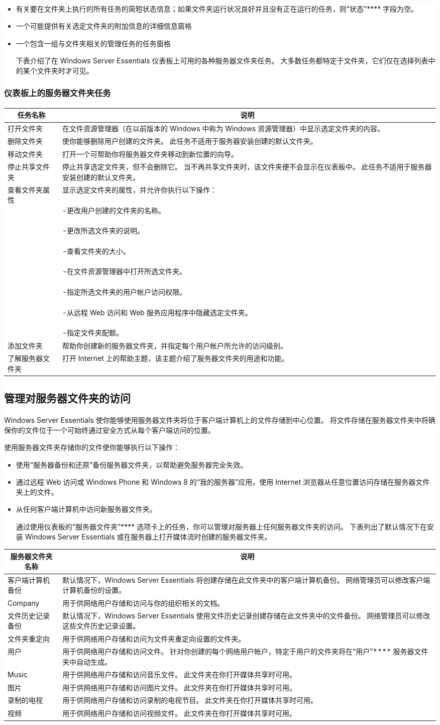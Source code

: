   -   有关要在文件夹上执行的所有任务的简短状态信息；如果文件夹运行状况良好并且没有正在运行的任务，则“状态”**** 字段为空。

- 一个可能提供有关选定文件夹的附加信息的详细信息窗格

- 一个包含一组与文件夹相关的管理任务的任务窗格

  下表介绍了在 Windows Server Essentials 仪表板上可用的各种服务器文件夹任务。 大多数任务都特定于文件夹，它们仅在选择列表中的某个文件夹时才可见。

### <a name="server-folder-tasks-on-the-dashboard"></a>仪表板上的服务器文件夹任务

|任务名称|说明|
|---------------|-----------------|
|打开文件夹|在文件资源管理器（在以前版本的 Windows 中称为 Windows 资源管理器）中显示选定文件夹的内容。|
|删除文件夹|使你能够删除用户创建的文件夹。 此任务不适用于服务器安装创建的默认文件夹。|
|移动文件夹|打开一个可帮助你将服务器文件夹移动到新位置的向导。|
|停止共享文件夹|停止共享选定文件夹，但不会删除它。 当不再共享文件夹时，该文件夹便不会显示在仪表板中。 此任务不适用于服务器安装创建的默认文件夹。|
|查看文件夹属性|显示选定文件夹的属性，并允许你执行以下操作：<br /><br /> -更改用户创建的文件夹的名称。<br /><br /> -更改所选文件夹的说明。<br /><br /> -查看文件夹的大小。<br /><br /> -在文件资源管理器中打开所选文件夹。<br /><br /> -指定所选文件夹的用户帐户访问权限。<br /><br /> -从远程 Web 访问和 Web 服务应用程序中隐藏选定文件夹。<br /><br /> -指定文件夹配额。|
|添加文件夹|帮助你创建新的服务器文件夹，并指定每个用户帐户所允许的访问级别。|
|了解服务器文件夹|打开 Internet 上的帮助主题，该主题介绍了服务器文件夹的用途和功能。|

##  <a name="manage-access-to-server-folders"></a><a name="BKMK_1"></a> 管理对服务器文件夹的访问
 Windows Server Essentials 使你能够使用服务器文件夹将位于客户端计算机上的文件存储到中心位置。 将文件存储在服务器文件夹中将确保你的文件位于一个可始终通过安全方式从每个客户端访问的位置。

 使用服务器文件夹存储你的文件使你能够执行以下操作：

- 使用“服务器备份和还原”备份服务器文件夹，以帮助避免服务器完全失效。

- 通过远程 Web 访问或 Windows Phone 和 Windows 8 的“我的服务器”应用，使用 Internet 浏览器从任意位置访问存储在服务器文件夹上的文件。

- 从任何客户端计算机中访问新服务器文件夹。

  通过使用仪表板的“服务器文件夹”**** 选项卡上的任务，你可以管理对服务器上任何服务器文件夹的访问。 下表列出了默认情况下在安装 Windows Server Essentials 或在服务器上打开媒体流时创建的服务器文件夹。

|服务器文件夹名称|说明|
|------------------------|-----------------|
|客户端计算机备份|默认情况下，Windows Server Essentials 将创建存储在此文件夹中的客户端计算机备份。 网络管理员可以修改客户端计算机备份的设置。|
|Company|用于供网络用户存储和访问与你的组织相关的文档。|
|文件历史记录备份|默认情况下，Windows Server Essentials 使用文件历史记录创建存储在此文件夹中的文件备份。 网络管理员可以修改这些文件历史记录设置。|
|文件夹重定向|用于供网络用户存储和访问为文件夹重定向设置的文件夹。|
|用户|用于供网络用户存储和访问文件。 针对你创建的每个网络用户帐户，特定于用户的文件夹将在“用户”**** 服务器文件夹中自动生成。|
|Music|用于供网络用户存储和访问音乐文件。 此文件夹在你打开媒体共享时可用。|
|图片|用于供网络用户存储和访问图片文件。 此文件夹在你打开媒体共享时可用。|
|录制的电视|用于供网络用户存储和访问录制的电视节目。 此文件夹在你打开媒体共享时可用。|
|视频|用于供网络用户存储和访问视频文件。 此文件夹在你打开媒体共享时可用。|
